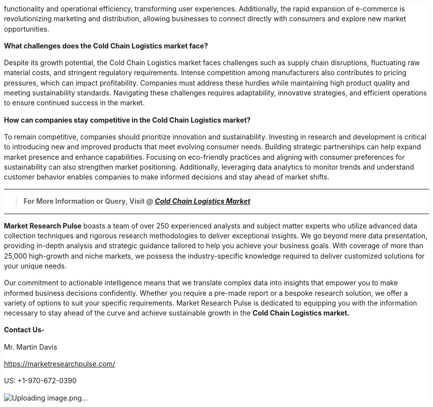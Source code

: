 functionality and operational efficiency, transforming user experiences. Additionally, the rapid expansion of e-commerce is revolutionizing marketing and distribution, allowing businesses to connect directly with consumers and explore new market opportunities.</p><p><strong>What challenges does the Cold Chain Logistics market face?</strong></p><p>Despite its growth potential, the Cold Chain Logistics market faces challenges such as supply chain disruptions, fluctuating raw material costs, and stringent regulatory requirements. Intense competition among manufacturers also contributes to pricing pressures, which can impact profitability. Companies must address these hurdles while maintaining high product quality and meeting sustainability standards. Navigating these challenges requires adaptability, innovative strategies, and efficient operations to ensure continued success in the market.</p><p><strong>How can companies stay competitive in the Cold Chain Logistics market?</strong></p><p>To remain competitive, companies should prioritize innovation and sustainability. Investing in research and development is critical to introducing new and improved products that meet evolving consumer needs. Building strategic partnerships can help expand market presence and enhance capabilities. Focusing on eco-friendly practices and aligning with consumer preferences for sustainability can also strengthen market positioning. Additionally, leveraging data analytics to monitor trends and understand customer behavior enables companies to make informed decisions and stay ahead of market shifts.</p><hr /><blockquote><p><strong>For More Information or Query, Visit @&nbsp;<em><a href="https://marketresearchpulse.com/report/1504/cold-chain-logistics-market?utm_source=Linkedin&utm_medium=029">Cold Chain Logistics Market</a></em></strong></p></blockquote><hr /><p><strong>Market Research Pulse</strong> boasts a team of over 250 experienced analysts and subject matter experts who utilize advanced data collection techniques and rigorous research methodologies to deliver exceptional insights. We go beyond mere data presentation, providing in-depth analysis and strategic guidance tailored to help you achieve your business goals. With coverage of more than 25,000 high-growth and niche markets, we possess the industry-specific knowledge required to deliver customized solutions for your unique needs.</p><p>Our commitment to actionable intelligence means that we translate complex data into insights that empower you to make informed business decisions confidently. Whether you require a pre-made report or a bespoke research solution, we offer a variety of options to suit your specific requirements. Market Research Pulse is dedicated to equipping you with the information necessary to stay ahead of the curve and achieve sustainable growth in the <strong>Cold Chain Logistics market.</strong></p><p><strong>Contact Us-</strong></p><p>Mr. Martin Davis</p><p>https://marketresearchpulse.com/</p><p>US: +1-970-672-0390</p>
![Uploading image.png…]()
